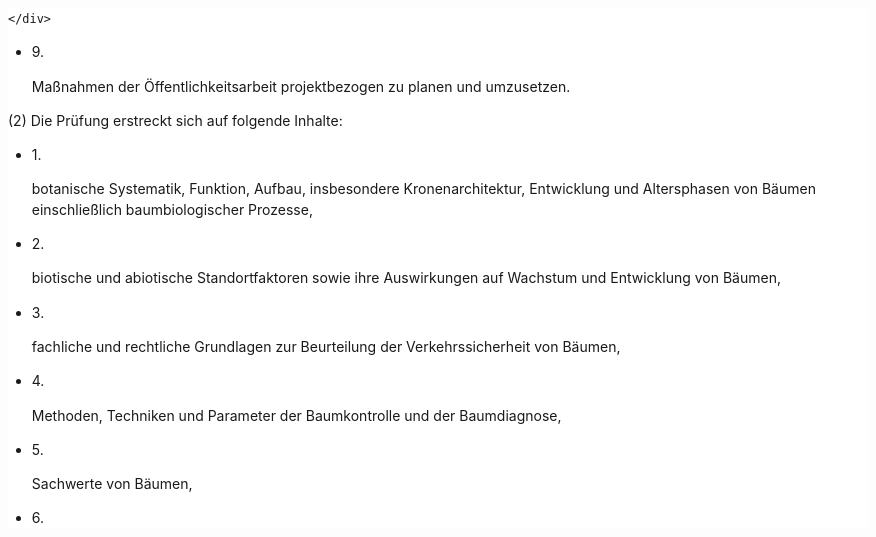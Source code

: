     </div>

  - 9\.
    
    <div>
    
    Maßnahmen der Öffentlichkeitsarbeit projektbezogen zu planen und
    umzusetzen.
    
    </div>

</div>

<div class="jurAbsatz">

(2) Die Prüfung erstreckt sich auf folgende Inhalte:

  - 1\.
    
    <div>
    
    botanische Systematik, Funktion, Aufbau, insbesondere
    Kronenarchitektur, Entwicklung und Altersphasen von Bäumen
    einschließlich baumbiologischer Prozesse,
    
    </div>

  - 2\.
    
    <div>
    
    biotische und abiotische Standortfaktoren sowie ihre Auswirkungen
    auf Wachstum und Entwicklung von Bäumen,
    
    </div>

  - 3\.
    
    <div>
    
    fachliche und rechtliche Grundlagen zur Beurteilung der
    Verkehrssicherheit von Bäumen,
    
    </div>

  - 4\.
    
    <div>
    
    Methoden, Techniken und Parameter der Baumkontrolle und der
    Baumdiagnose,
    
    </div>

  - 5\.
    
    <div>
    
    Sachwerte von Bäumen,
    
    </div>

  - 6\.
    